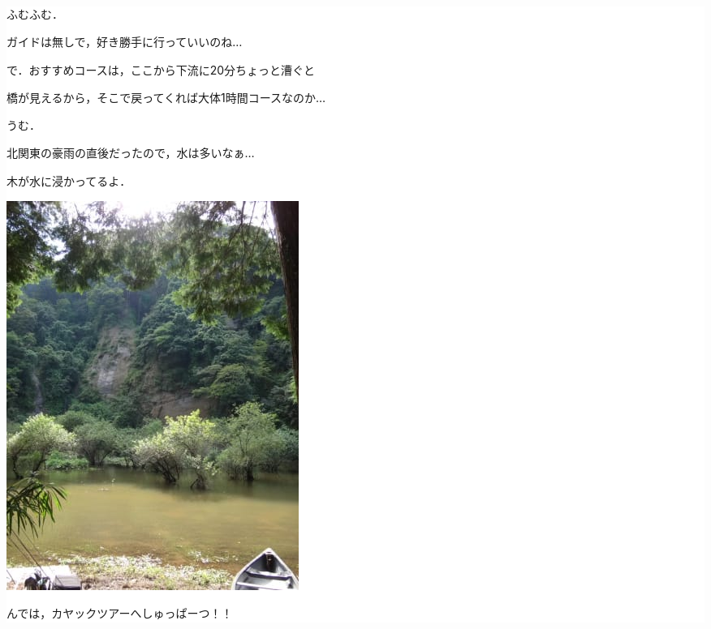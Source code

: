 


ふむふむ．


ガイドは無しで，好き勝手に行っていいのね…


で．おすすめコースは，ここから下流に20分ちょっと漕ぐと


橋が見えるから，そこで戻ってくれば大体1時間コースなのか…





うむ．


北関東の豪雨の直後だったので，水は多いなぁ…


木が水に浸かってるよ．




![4ca8b118e202d3ee1b9489b6c7b373f4.jpg](images/4ca8b118e202d3ee1b9489b6c7b373f4.jpg)







んでは，カヤックツアーへしゅっぱーつ！！


